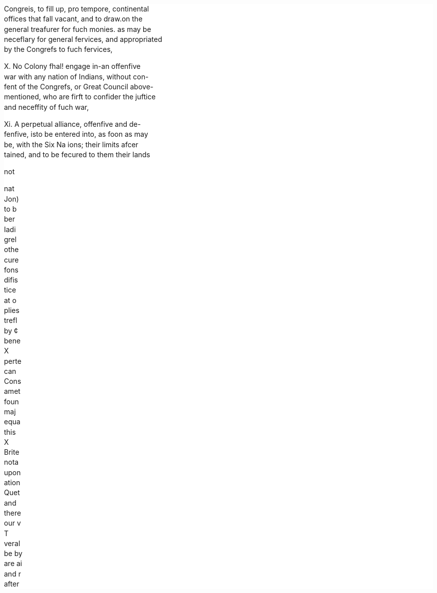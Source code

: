 Congreis, to fill up, pro tempore, continental  
offices that fall vacant, and to draw.on the  
general treafurer for fuch monies. as may be  
neceflary for general fervices, and appropriated  
by the Congrefs to fuch fervices,  
  
X. No Colony fhal! engage in-an offenfive  
war with any nation of Indians, without con-  
fent of the Congrefs, or Great Council above-  
mentioned, who are firft to confider the juftice  
and neceffity of fuch war,  
  
Xi. A perpetual alliance, offenfive and de-  
fenfive, isto be entered into, as foon as may  
be, with the Six Na ions; their limits afcer  
tained, and to be fecured to them their lands  
  
not  
  
nat  
Jon)  
to b  
ber  
Iadi  
grel  
othe  
cure  
fons  
difis  
tice  
at o  
plies  
trefl  
by ¢  
bene  
X  
perte  
can  
Cons  
amet  
foun  
maj  
equa  
this  
X  
Brite  
nota  
upon  
ation  
Quet  
and  
there  
our v  
T  
veral  
be by  
are ai  
and r  
after  
  